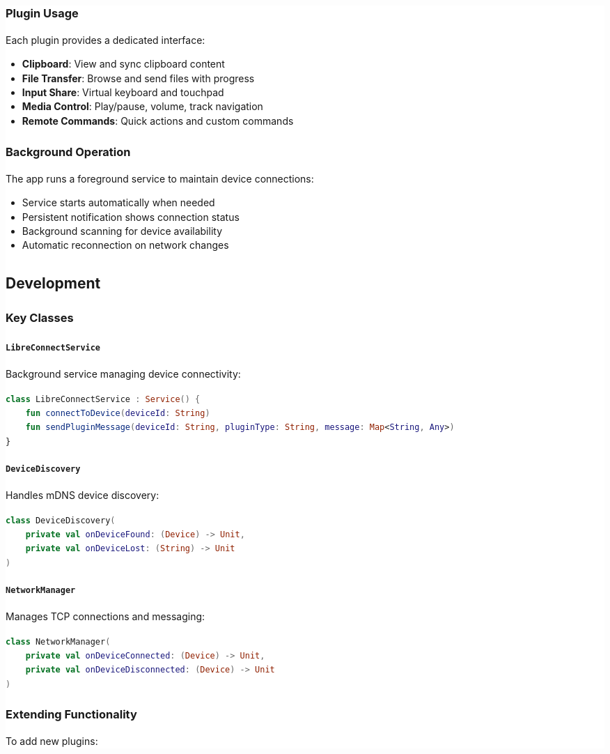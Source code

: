 ### Plugin Usage

Each plugin provides a dedicated interface:

- **Clipboard**: View and sync clipboard content
- **File Transfer**: Browse and send files with progress
- **Input Share**: Virtual keyboard and touchpad
- **Media Control**: Play/pause, volume, track navigation
- **Remote Commands**: Quick actions and custom commands

### Background Operation

The app runs a foreground service to maintain device connections:

- Service starts automatically when needed
- Persistent notification shows connection status
- Background scanning for device availability
- Automatic reconnection on network changes

## Development

### Key Classes

#### `LibreConnectService`
Background service managing device connectivity:
```kotlin
class LibreConnectService : Service() {
    fun connectToDevice(deviceId: String)
    fun sendPluginMessage(deviceId: String, pluginType: String, message: Map<String, Any>)
}
```

#### `DeviceDiscovery`
Handles mDNS device discovery:
```kotlin
class DeviceDiscovery(
    private val onDeviceFound: (Device) -> Unit,
    private val onDeviceLost: (String) -> Unit
)
```

#### `NetworkManager`
Manages TCP connections and messaging:
```kotlin
class NetworkManager(
    private val onDeviceConnected: (Device) -> Unit,
    private val onDeviceDisconnected: (Device) -> Unit
)
```

### Extending Functionality

To add new plugins:
